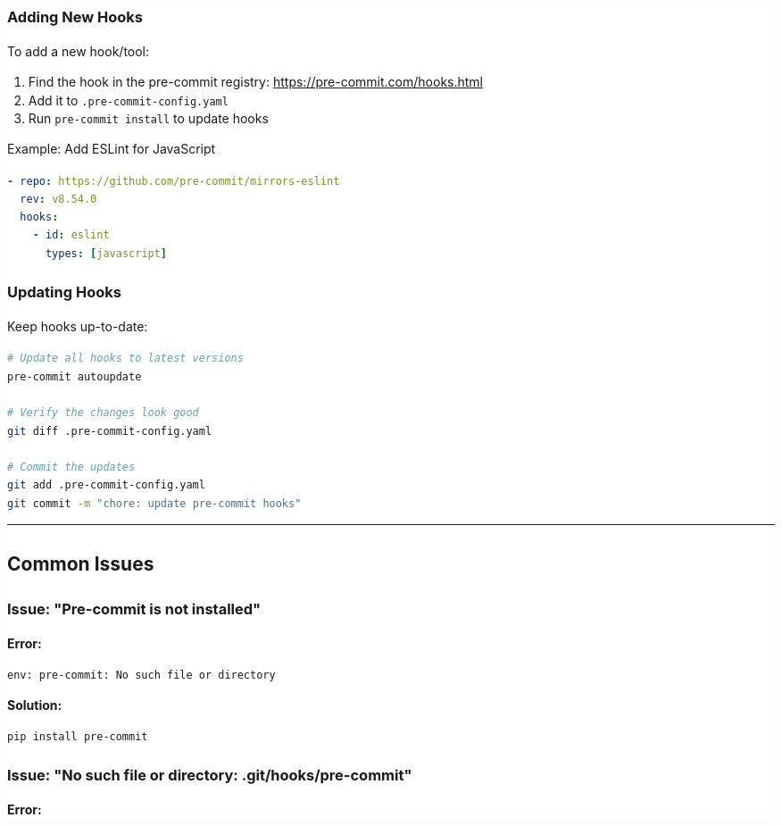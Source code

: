 ### Adding New Hooks

To add a new hook/tool:

1. Find the hook in the pre-commit registry: <https://pre-commit.com/hooks.html>
2. Add it to `.pre-commit-config.yaml`
3. Run `pre-commit install` to update hooks

Example: Add ESLint for JavaScript

```yaml
- repo: https://github.com/pre-commit/mirrors-eslint
  rev: v8.54.0
  hooks:
    - id: eslint
      types: [javascript]
```

### Updating Hooks

Keep hooks up-to-date:

```bash
# Update all hooks to latest versions
pre-commit autoupdate

# Verify the changes look good
git diff .pre-commit-config.yaml

# Commit the updates
git add .pre-commit-config.yaml
git commit -m "chore: update pre-commit hooks"
```

---

## Common Issues

### Issue: "Pre-commit is not installed"

**Error:**

```
env: pre-commit: No such file or directory
```

**Solution:**

```bash
pip install pre-commit
```

### Issue: "No such file or directory: .git/hooks/pre-commit"

**Error:**
